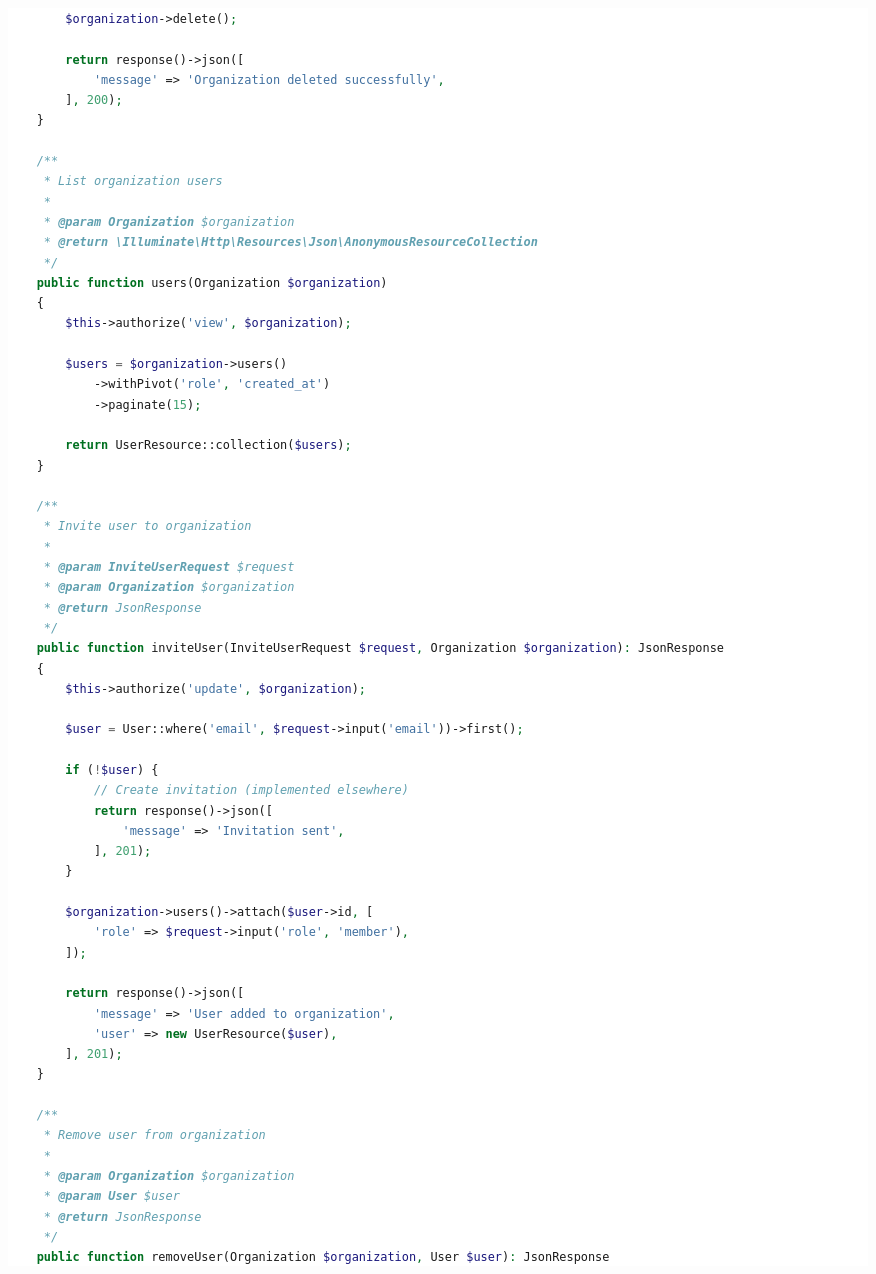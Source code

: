 ```php
        $organization->delete();

        return response()->json([
            'message' => 'Organization deleted successfully',
        ], 200);
    }

    /**
     * List organization users
     *
     * @param Organization $organization
     * @return \Illuminate\Http\Resources\Json\AnonymousResourceCollection
     */
    public function users(Organization $organization)
    {
        $this->authorize('view', $organization);

        $users = $organization->users()
            ->withPivot('role', 'created_at')
            ->paginate(15);

        return UserResource::collection($users);
    }

    /**
     * Invite user to organization
     *
     * @param InviteUserRequest $request
     * @param Organization $organization
     * @return JsonResponse
     */
    public function inviteUser(InviteUserRequest $request, Organization $organization): JsonResponse
    {
        $this->authorize('update', $organization);

        $user = User::where('email', $request->input('email'))->first();

        if (!$user) {
            // Create invitation (implemented elsewhere)
            return response()->json([
                'message' => 'Invitation sent',
            ], 201);
        }

        $organization->users()->attach($user->id, [
            'role' => $request->input('role', 'member'),
        ]);

        return response()->json([
            'message' => 'User added to organization',
            'user' => new UserResource($user),
        ], 201);
    }

    /**
     * Remove user from organization
     *
     * @param Organization $organization
     * @param User $user
     * @return JsonResponse
     */
    public function removeUser(Organization $organization, User $user): JsonResponse
```